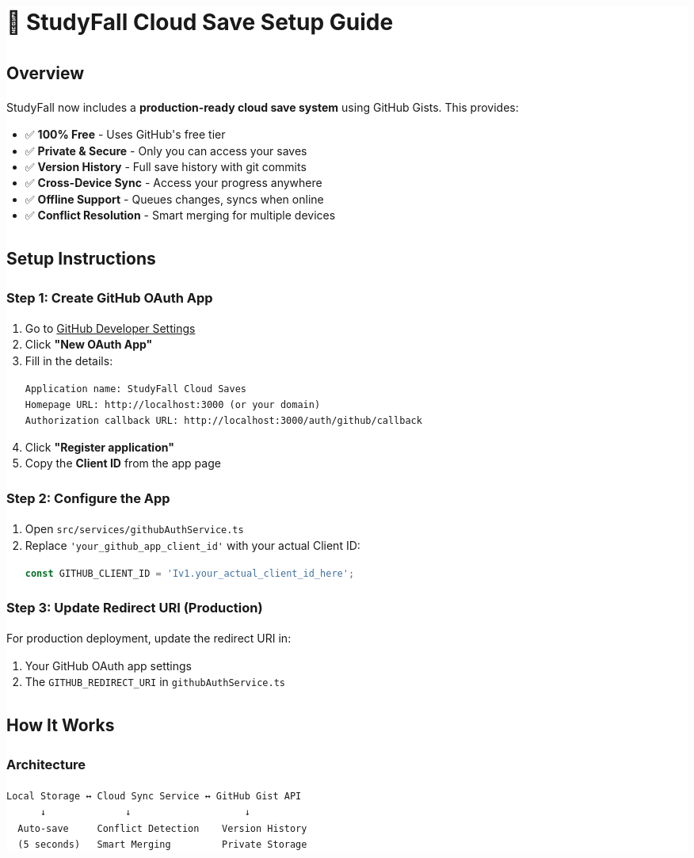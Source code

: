 # 🚀 StudyFall Cloud Save Setup Guide

## Overview
StudyFall now includes a **production-ready cloud save system** using GitHub Gists. This provides:

- ✅ **100% Free** - Uses GitHub's free tier
- ✅ **Private & Secure** - Only you can access your saves
- ✅ **Version History** - Full save history with git commits
- ✅ **Cross-Device Sync** - Access your progress anywhere
- ✅ **Offline Support** - Queues changes, syncs when online
- ✅ **Conflict Resolution** - Smart merging for multiple devices

## Setup Instructions

### Step 1: Create GitHub OAuth App

1. Go to [GitHub Developer Settings](https://github.com/settings/developers)
2. Click **"New OAuth App"**
3. Fill in the details:
   ```
   Application name: StudyFall Cloud Saves
   Homepage URL: http://localhost:3000 (or your domain)
   Authorization callback URL: http://localhost:3000/auth/github/callback
   ```
4. Click **"Register application"**
5. Copy the **Client ID** from the app page

### Step 2: Configure the App

1. Open `src/services/githubAuthService.ts`
2. Replace `'your_github_app_client_id'` with your actual Client ID:
   ```typescript
   const GITHUB_CLIENT_ID = 'Iv1.your_actual_client_id_here';
   ```

### Step 3: Update Redirect URI (Production)

For production deployment, update the redirect URI in:
1. Your GitHub OAuth app settings
2. The `GITHUB_REDIRECT_URI` in `githubAuthService.ts`

## How It Works

### Architecture
```
Local Storage ↔ Cloud Sync Service ↔ GitHub Gist API
      ↓              ↓                    ↓
  Auto-save     Conflict Detection    Version History
  (5 seconds)   Smart Merging         Private Storage
```
